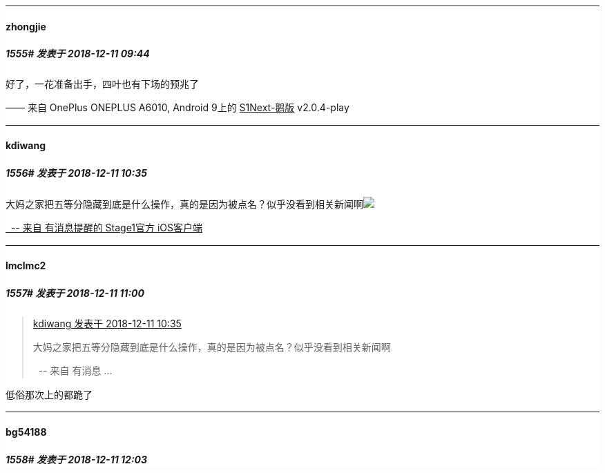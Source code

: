 
-----

####  zhongjie  
##### 1555#       发表于 2018-12-11 09:44




好了，一花准备出手，四叶也有下场的预兆了

—— 来自 OnePlus ONEPLUS A6010, Android 9上的 [S1Next-鹅版](https://github.com/ykrank/S1-Next/releases) v2.0.4-play







-----

####  kdiwang  
##### 1556#       发表于 2018-12-11 10:35




大妈之家把五等分隐藏到底是什么操作，真的是因为被点名？似乎没看到相关新闻啊<img src="https://static.saraba1st.com/image/smiley/face2017/001.png" referrerpolicy="no-referrer">

[  -- 来自 有消息提醒的 Stage1官方 iOS客户端](https://itunes.apple.com/fi/app/saraba1st/id1221237470?mt=8)







-----

####  lmclmc2  
##### 1557#       发表于 2018-12-11 11:00



<blockquote><a href="httphttps://bbs.saraba1st.com/2b/forum.php?mod=redirect&amp;goto=findpost&amp;pid=41904310&amp;ptid=1552818" target="_blank">kdiwang 发表于 2018-12-11 10:35</a>

大妈之家把五等分隐藏到底是什么操作，真的是因为被点名？似乎没看到相关新闻啊


  -- 来自 有消息 ...</blockquote>
低俗那次上的都跪了







-----

####  bg54188  
##### 1558#       发表于 2018-12-11 12:03


